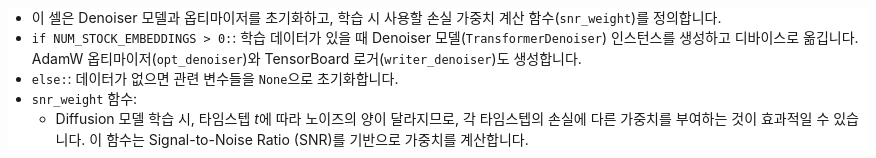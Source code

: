 - 이 셀은 Denoiser 모델과 옵티마이저를 초기화하고, 학습 시 사용할 손실 가중치 계산 함수(`snr_weight`)를 정의합니다.
- `if NUM_STOCK_EMBEDDINGS > 0:`: 학습 데이터가 있을 때 Denoiser 모델(`TransformerDenoiser`) 인스턴스를 생성하고 디바이스로 옮깁니다. AdamW 옵티마이저(`opt_denoiser`)와 TensorBoard 로거(`writer_denoiser`)도 생성합니다.
- `else:`: 데이터가 없으면 관련 변수들을 `None`으로 초기화합니다.
- `snr_weight` 함수:
    - Diffusion 모델 학습 시, 타임스텝 $t$에 따라 노이즈의 양이 달라지므로, 각 타임스텝의 손실에 다른 가중치를 부여하는 것이 효과적일 수 있습니다. 이 함수는 Signal-to-Noise Ratio (SNR)를 기반으로 가중치를 계산합니다.
